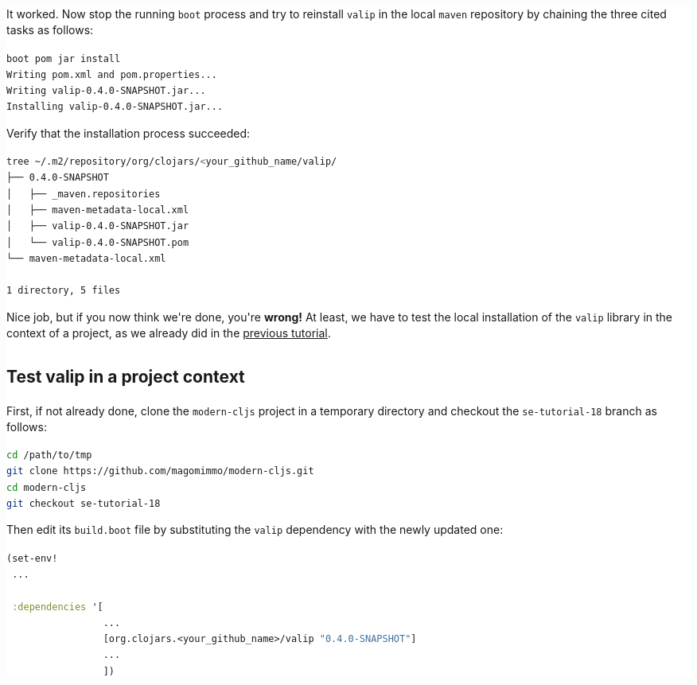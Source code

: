 It worked. Now stop the running `boot` process and try to reinstall
`valip` in the local `maven` repository by chaining the three cited
tasks as follows:

```bash
boot pom jar install
Writing pom.xml and pom.properties...
Writing valip-0.4.0-SNAPSHOT.jar...
Installing valip-0.4.0-SNAPSHOT.jar...
```

Verify that the installation process succeeded:

```bash
tree ~/.m2/repository/org/clojars/<your_github_name/valip/
├── 0.4.0-SNAPSHOT
│   ├── _maven.repositories
│   ├── maven-metadata-local.xml
│   ├── valip-0.4.0-SNAPSHOT.jar
│   └── valip-0.4.0-SNAPSHOT.pom
└── maven-metadata-local.xml

1 directory, 5 files
```

Nice job, but if you now think we're done, you're **wrong!** At least,
we have to test the local installation of the `valip` library in the
context of a project, as we already did in the
[previous tutorial](https://github.com/magomimmo/modern-cljs/blob/master/doc/second-edition/tutorial-19.md#test-valip-in-a-project-context).

## Test valip in a project context

First, if not already done, clone the `modern-cljs` project in a
temporary directory and checkout the `se-tutorial-18` branch as
follows:

```bash
cd /path/to/tmp
git clone https://github.com/magomimmo/modern-cljs.git
cd modern-cljs
git checkout se-tutorial-18
```

Then edit its `build.boot` file by substituting the `valip` dependency
with the newly updated one:

```clj
(set-env!
 ...

 :dependencies '[
                 ...
                 [org.clojars.<your_github_name>/valip "0.4.0-SNAPSHOT"]
                 ...
                 ])
```


[1]: https://github.com/magomimmo/modern-cljs/blob/master/doc/second-edition/tutorial-19.md
[2]: https://github.com/magomimmo/modern-cljs/blob/master/doc/second-edition/tutorial-18.md
[3]: https://en.wikipedia.org/wiki/Test-driven_development